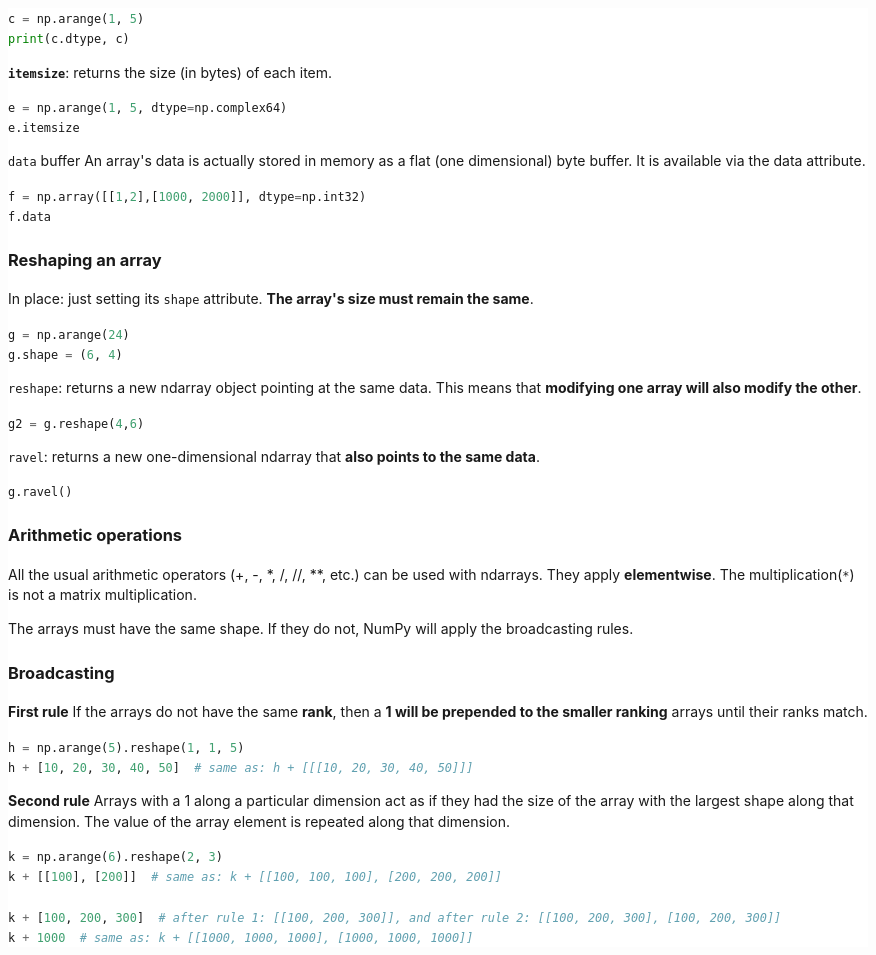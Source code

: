 ```py
c = np.arange(1, 5)
print(c.dtype, c)
```

**`itemsize`**: returns the size (in bytes) of each item.
```py
e = np.arange(1, 5, dtype=np.complex64)
e.itemsize
```

`data` buffer
An array's data is actually stored in memory as a flat (one dimensional) byte buffer. It is available via the data attribute.
```py
f = np.array([[1,2],[1000, 2000]], dtype=np.int32)
f.data
```

### Reshaping an array

In place: just setting its `shape` attribute. **The array's size must remain the same**.
```py
g = np.arange(24)
g.shape = (6, 4)
```

`reshape`: returns a new ndarray object pointing at the same data. This means that **modifying one array will also modify the other**.
```py
g2 = g.reshape(4,6)
```

`ravel`: returns a new one-dimensional ndarray that **also points to the same data**.
```py
g.ravel()
```

### Arithmetic operations

All the usual arithmetic operators (+, -, *, /, //, **, etc.) can be used with ndarrays. They apply **elementwise**.
The multiplication(`*`) is not a matrix multiplication.

The arrays must have the same shape. If they do not, NumPy will apply the broadcasting rules.

### Broadcasting

**First rule**
If the arrays do not have the same **rank**, then a **1 will be prepended to the smaller ranking** arrays until their ranks match.
```py
h = np.arange(5).reshape(1, 1, 5)
h + [10, 20, 30, 40, 50]  # same as: h + [[[10, 20, 30, 40, 50]]]
```

**Second rule**
Arrays with a 1 along a particular dimension act as if they had the size of the array with the largest shape along that dimension. The value of the array element is repeated along that dimension.
```py
k = np.arange(6).reshape(2, 3)
k + [[100], [200]]  # same as: k + [[100, 100, 100], [200, 200, 200]]

k + [100, 200, 300]  # after rule 1: [[100, 200, 300]], and after rule 2: [[100, 200, 300], [100, 200, 300]]
k + 1000  # same as: k + [[1000, 1000, 1000], [1000, 1000, 1000]]
```
